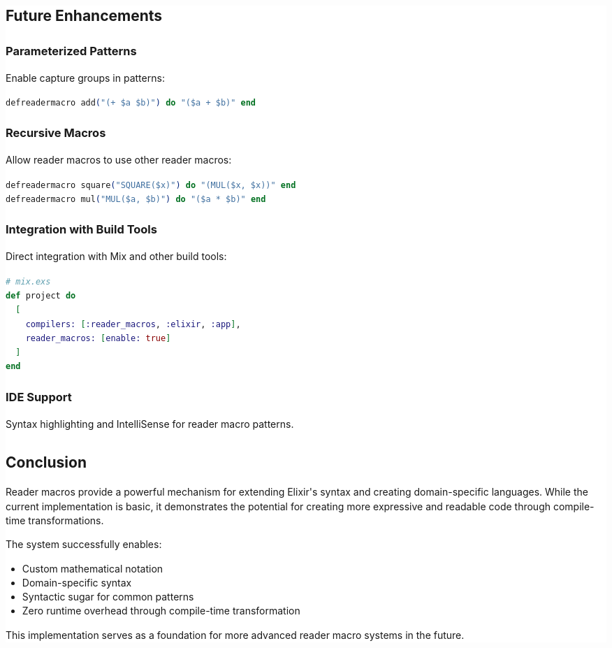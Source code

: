 ## Future Enhancements

### Parameterized Patterns
Enable capture groups in patterns:

```elixir
defreadermacro add("(+ $a $b)") do "($a + $b)" end
```

### Recursive Macros
Allow reader macros to use other reader macros:

```elixir
defreadermacro square("SQUARE($x)") do "(MUL($x, $x))" end  
defreadermacro mul("MUL($a, $b)") do "($a * $b)" end
```

### Integration with Build Tools
Direct integration with Mix and other build tools:

```elixir
# mix.exs
def project do
  [
    compilers: [:reader_macros, :elixir, :app],
    reader_macros: [enable: true]
  ]
end
```

### IDE Support
Syntax highlighting and IntelliSense for reader macro patterns.

## Conclusion

Reader macros provide a powerful mechanism for extending Elixir's syntax and creating domain-specific languages. While the current implementation is basic, it demonstrates the potential for creating more expressive and readable code through compile-time transformations.

The system successfully enables:
- Custom mathematical notation
- Domain-specific syntax
- Syntactic sugar for common patterns
- Zero runtime overhead through compile-time transformation

This implementation serves as a foundation for more advanced reader macro systems in the future.
